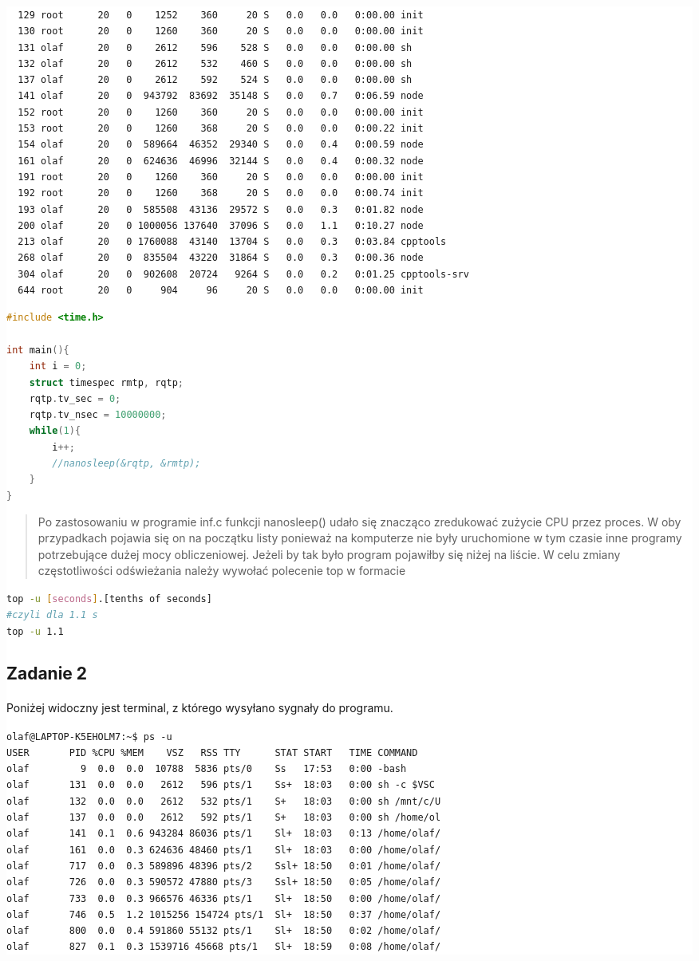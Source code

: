 ```console
  129 root      20   0    1252    360     20 S   0.0   0.0   0:00.00 init
  130 root      20   0    1260    360     20 S   0.0   0.0   0:00.00 init
  131 olaf      20   0    2612    596    528 S   0.0   0.0   0:00.00 sh
  132 olaf      20   0    2612    532    460 S   0.0   0.0   0:00.00 sh
  137 olaf      20   0    2612    592    524 S   0.0   0.0   0:00.00 sh
  141 olaf      20   0  943792  83692  35148 S   0.0   0.7   0:06.59 node
  152 root      20   0    1260    360     20 S   0.0   0.0   0:00.00 init
  153 root      20   0    1260    368     20 S   0.0   0.0   0:00.22 init
  154 olaf      20   0  589664  46352  29340 S   0.0   0.4   0:00.59 node
  161 olaf      20   0  624636  46996  32144 S   0.0   0.4   0:00.32 node
  191 root      20   0    1260    360     20 S   0.0   0.0   0:00.00 init
  192 root      20   0    1260    368     20 S   0.0   0.0   0:00.74 init
  193 olaf      20   0  585508  43136  29572 S   0.0   0.3   0:01.82 node
  200 olaf      20   0 1000056 137640  37096 S   0.0   1.1   0:10.27 node
  213 olaf      20   0 1760088  43140  13704 S   0.0   0.3   0:03.84 cpptools
  268 olaf      20   0  835504  43220  31864 S   0.0   0.3   0:00.36 node
  304 olaf      20   0  902608  20724   9264 S   0.0   0.2   0:01.25 cpptools-srv
  644 root      20   0     904     96     20 S   0.0   0.0   0:00.00 init
```

```c
#include <time.h>

int main(){
    int i = 0;
    struct timespec rmtp, rqtp;
    rqtp.tv_sec = 0;
    rqtp.tv_nsec = 10000000;
    while(1){
        i++;
        //nanosleep(&rqtp, &rmtp);
    }
}
```

>Po zastosowaniu w programie inf.c funkcji nanosleep() udało się znacząco zredukować zużycie CPU przez proces. W oby przypadkach pojawia się on na początku listy ponieważ na komputerze nie były uruchomione w tym czasie inne programy potrzebujące dużej mocy obliczeniowej. Jeżeli by tak było program pojawiłby się niżej na liście. W celu zmiany częstotliwości odświeżania należy wywołać polecenie top w formacie
```bash
top -u [seconds].[tenths of seconds]
#czyli dla 1.1 s
top -u 1.1
```

## Zadanie 2

Poniżej widoczny jest terminal, z którego wysyłano sygnały do programu.

```console
olaf@LAPTOP-K5EHOLM7:~$ ps -u
USER       PID %CPU %MEM    VSZ   RSS TTY      STAT START   TIME COMMAND
olaf         9  0.0  0.0  10788  5836 pts/0    Ss   17:53   0:00 -bash
olaf       131  0.0  0.0   2612   596 pts/1    Ss+  18:03   0:00 sh -c $VSC
olaf       132  0.0  0.0   2612   532 pts/1    S+   18:03   0:00 sh /mnt/c/U
olaf       137  0.0  0.0   2612   592 pts/1    S+   18:03   0:00 sh /home/ol
olaf       141  0.1  0.6 943284 86036 pts/1    Sl+  18:03   0:13 /home/olaf/
olaf       161  0.0  0.3 624636 48460 pts/1    Sl+  18:03   0:00 /home/olaf/
olaf       717  0.0  0.3 589896 48396 pts/2    Ssl+ 18:50   0:01 /home/olaf/
olaf       726  0.0  0.3 590572 47880 pts/3    Ssl+ 18:50   0:05 /home/olaf/
olaf       733  0.0  0.3 966576 46336 pts/1    Sl+  18:50   0:00 /home/olaf/
olaf       746  0.5  1.2 1015256 154724 pts/1  Sl+  18:50   0:37 /home/olaf/
olaf       800  0.0  0.4 591860 55132 pts/1    Sl+  18:50   0:02 /home/olaf/
olaf       827  0.1  0.3 1539716 45668 pts/1   Sl+  18:59   0:08 /home/olaf/
```